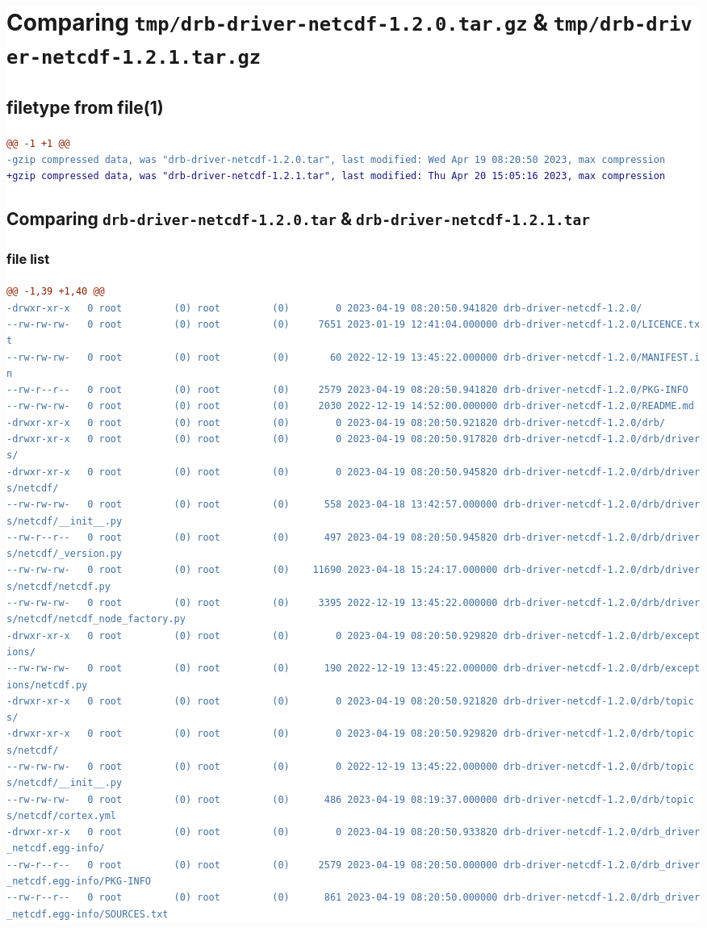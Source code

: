 # Comparing `tmp/drb-driver-netcdf-1.2.0.tar.gz` & `tmp/drb-driver-netcdf-1.2.1.tar.gz`

## filetype from file(1)

```diff
@@ -1 +1 @@
-gzip compressed data, was "drb-driver-netcdf-1.2.0.tar", last modified: Wed Apr 19 08:20:50 2023, max compression
+gzip compressed data, was "drb-driver-netcdf-1.2.1.tar", last modified: Thu Apr 20 15:05:16 2023, max compression
```

## Comparing `drb-driver-netcdf-1.2.0.tar` & `drb-driver-netcdf-1.2.1.tar`

### file list

```diff
@@ -1,39 +1,40 @@
-drwxr-xr-x   0 root         (0) root         (0)        0 2023-04-19 08:20:50.941820 drb-driver-netcdf-1.2.0/
--rw-rw-rw-   0 root         (0) root         (0)     7651 2023-01-19 12:41:04.000000 drb-driver-netcdf-1.2.0/LICENCE.txt
--rw-rw-rw-   0 root         (0) root         (0)       60 2022-12-19 13:45:22.000000 drb-driver-netcdf-1.2.0/MANIFEST.in
--rw-r--r--   0 root         (0) root         (0)     2579 2023-04-19 08:20:50.941820 drb-driver-netcdf-1.2.0/PKG-INFO
--rw-rw-rw-   0 root         (0) root         (0)     2030 2022-12-19 14:52:00.000000 drb-driver-netcdf-1.2.0/README.md
-drwxr-xr-x   0 root         (0) root         (0)        0 2023-04-19 08:20:50.921820 drb-driver-netcdf-1.2.0/drb/
-drwxr-xr-x   0 root         (0) root         (0)        0 2023-04-19 08:20:50.917820 drb-driver-netcdf-1.2.0/drb/drivers/
-drwxr-xr-x   0 root         (0) root         (0)        0 2023-04-19 08:20:50.945820 drb-driver-netcdf-1.2.0/drb/drivers/netcdf/
--rw-rw-rw-   0 root         (0) root         (0)      558 2023-04-18 13:42:57.000000 drb-driver-netcdf-1.2.0/drb/drivers/netcdf/__init__.py
--rw-r--r--   0 root         (0) root         (0)      497 2023-04-19 08:20:50.945820 drb-driver-netcdf-1.2.0/drb/drivers/netcdf/_version.py
--rw-rw-rw-   0 root         (0) root         (0)    11690 2023-04-18 15:24:17.000000 drb-driver-netcdf-1.2.0/drb/drivers/netcdf/netcdf.py
--rw-rw-rw-   0 root         (0) root         (0)     3395 2022-12-19 13:45:22.000000 drb-driver-netcdf-1.2.0/drb/drivers/netcdf/netcdf_node_factory.py
-drwxr-xr-x   0 root         (0) root         (0)        0 2023-04-19 08:20:50.929820 drb-driver-netcdf-1.2.0/drb/exceptions/
--rw-rw-rw-   0 root         (0) root         (0)      190 2022-12-19 13:45:22.000000 drb-driver-netcdf-1.2.0/drb/exceptions/netcdf.py
-drwxr-xr-x   0 root         (0) root         (0)        0 2023-04-19 08:20:50.921820 drb-driver-netcdf-1.2.0/drb/topics/
-drwxr-xr-x   0 root         (0) root         (0)        0 2023-04-19 08:20:50.929820 drb-driver-netcdf-1.2.0/drb/topics/netcdf/
--rw-rw-rw-   0 root         (0) root         (0)        0 2022-12-19 13:45:22.000000 drb-driver-netcdf-1.2.0/drb/topics/netcdf/__init__.py
--rw-rw-rw-   0 root         (0) root         (0)      486 2023-04-19 08:19:37.000000 drb-driver-netcdf-1.2.0/drb/topics/netcdf/cortex.yml
-drwxr-xr-x   0 root         (0) root         (0)        0 2023-04-19 08:20:50.933820 drb-driver-netcdf-1.2.0/drb_driver_netcdf.egg-info/
--rw-r--r--   0 root         (0) root         (0)     2579 2023-04-19 08:20:50.000000 drb-driver-netcdf-1.2.0/drb_driver_netcdf.egg-info/PKG-INFO
--rw-r--r--   0 root         (0) root         (0)      861 2023-04-19 08:20:50.000000 drb-driver-netcdf-1.2.0/drb_driver_netcdf.egg-info/SOURCES.txt
```